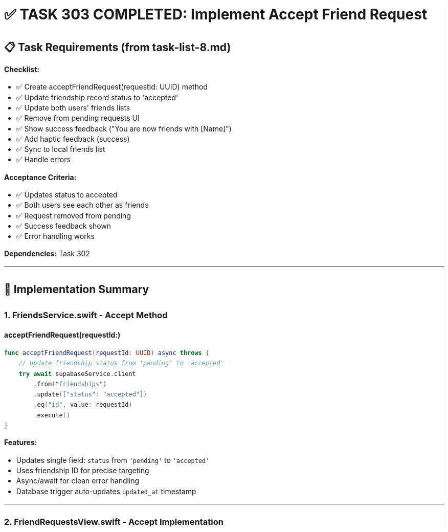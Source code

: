 # ✅ TASK 303 COMPLETED: Implement Accept Friend Request

## 📋 Task Requirements (from task-list-8.md)

**Checklist:**
- ✅ Create acceptFriendRequest(requestId: UUID) method
- ✅ Update friendship record status to 'accepted'
- ✅ Update both users' friends lists
- ✅ Remove from pending requests UI
- ✅ Show success feedback ("You are now friends with [Name]")
- ✅ Add haptic feedback (success)
- ✅ Sync to local friends list
- ✅ Handle errors

**Acceptance Criteria:**
- ✅ Updates status to accepted
- ✅ Both users see each other as friends
- ✅ Request removed from pending
- ✅ Success feedback shown
- ✅ Error handling works

**Dependencies:** Task 302

---

## 🔧 Implementation Summary

### **1. FriendsService.swift - Accept Method**

**acceptFriendRequest(requestId:)**
```swift
func acceptFriendRequest(requestId: UUID) async throws {
    // Update friendship status from 'pending' to 'accepted'
    try await supabaseService.client
        .from("friendships")
        .update(["status": "accepted"])
        .eq("id", value: requestId)
        .execute()
}
```

**Features:**
- Updates single field: `status` from `'pending'` to `'accepted'`
- Uses friendship ID for precise targeting
- Async/await for clean error handling
- Database trigger auto-updates `updated_at` timestamp

---

### **2. FriendRequestsView.swift - Accept Implementation**
